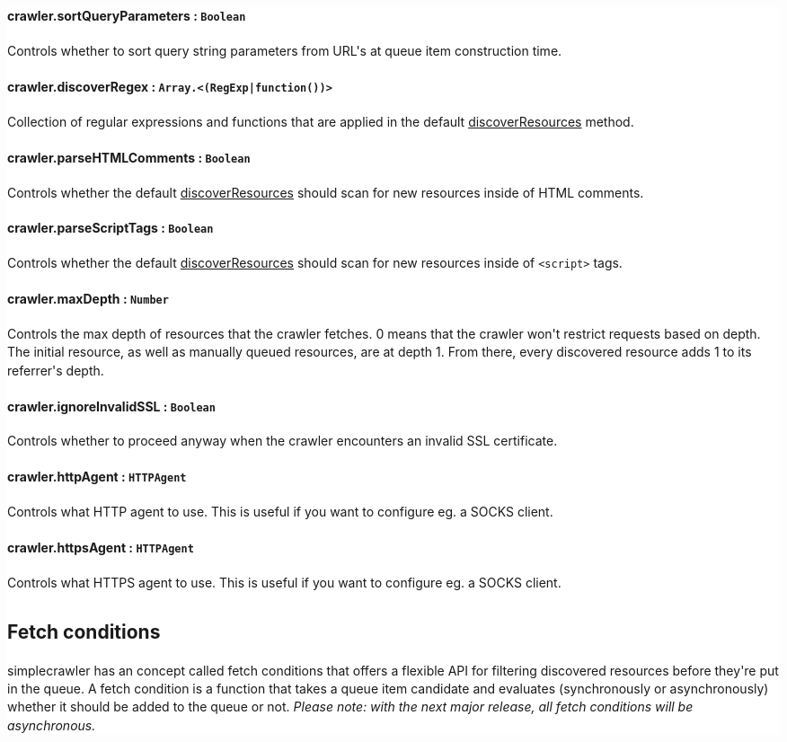 <a name="Crawler+sortQueryParameters"></a>

#### crawler.sortQueryParameters : <code>Boolean</code>
Controls whether to sort query string parameters from URL's at queue
item construction time.

<a name="Crawler+discoverRegex"></a>

#### crawler.discoverRegex : <code>Array.&lt;(RegExp\|function())&gt;</code>
Collection of regular expressions and functions that are applied in the
default [discoverResources](#Crawler+discoverResources) method.

<a name="Crawler+parseHTMLComments"></a>

#### crawler.parseHTMLComments : <code>Boolean</code>
Controls whether the default [discoverResources](#Crawler+discoverResources) should
scan for new resources inside of HTML comments.

<a name="Crawler+parseScriptTags"></a>

#### crawler.parseScriptTags : <code>Boolean</code>
Controls whether the default [discoverResources](#Crawler+discoverResources) should
scan for new resources inside of `<script>` tags.

<a name="Crawler+maxDepth"></a>

#### crawler.maxDepth : <code>Number</code>
Controls the max depth of resources that the crawler fetches. 0 means
that the crawler won't restrict requests based on depth. The initial
resource, as well as manually queued resources, are at depth 1. From
there, every discovered resource adds 1 to its referrer's depth.

<a name="Crawler+ignoreInvalidSSL"></a>

#### crawler.ignoreInvalidSSL : <code>Boolean</code>
Controls whether to proceed anyway when the crawler encounters an invalid
SSL certificate.

<a name="Crawler+httpAgent"></a>

#### crawler.httpAgent : <code>HTTPAgent</code>
Controls what HTTP agent to use. This is useful if you want to configure
eg. a SOCKS client.

<a name="Crawler+httpsAgent"></a>

#### crawler.httpsAgent : <code>HTTPAgent</code>
Controls what HTTPS agent to use. This is useful if you want to configure
eg. a SOCKS client.


## Fetch conditions

simplecrawler has an concept called fetch conditions that offers a flexible API for filtering discovered resources before they're put in the queue. A fetch condition is a function that takes a queue item candidate and evaluates (synchronously or asynchronously) whether it should be added to the queue or not. *Please note: with the next major release, all fetch conditions will be asynchronous.*
